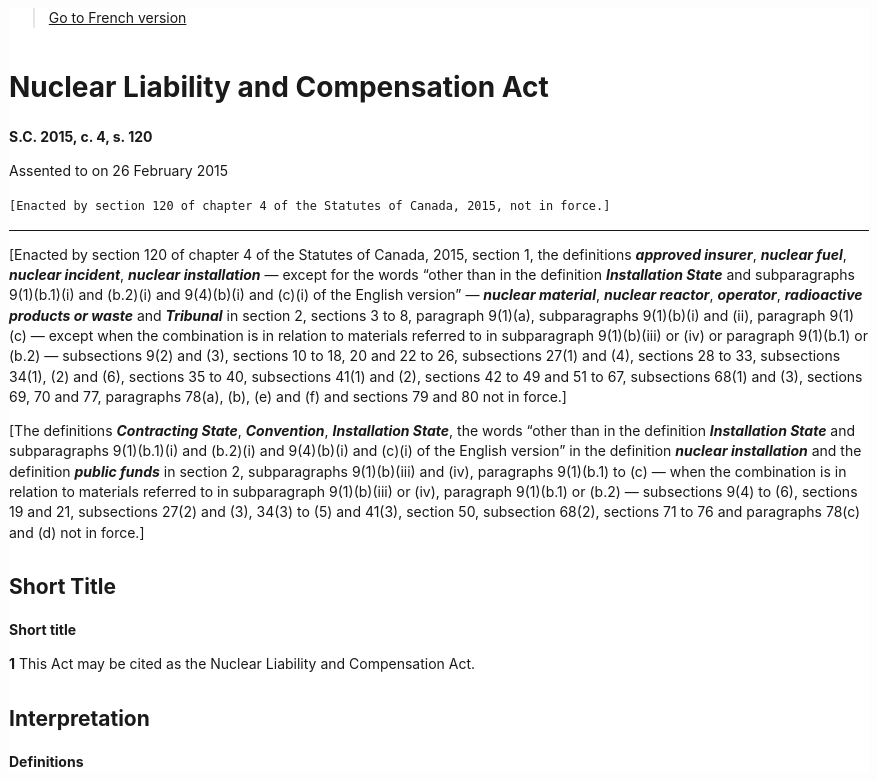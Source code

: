 > [Go to French version](/fr/Lois/Lois%20du%20Canada/2015/ch.%204,%20s.%20120.md)

# Nuclear Liability and Compensation Act

**S.C. 2015, c. 4, s. 120**


Assented to on 26 February 2015

```
[Enacted by section 120 of chapter 4 of the Statutes of Canada, 2015, not in force.]
```
----------



[Enacted by section 120 of chapter 4 of the Statutes of Canada, 2015, section 1, the definitions ***approved insurer***, ***nuclear fuel***, ***nuclear incident***, ***nuclear installation*** — except for the words “other than in the definition ***Installation State*** and subparagraphs 9(1)(b.1)(i) and (b.2)(i) and 9(4)(b)(i) and (c)(i) of the English version” — ***nuclear material***, ***nuclear reactor***, ***operator***, ***radioactive products or waste*** and ***Tribunal*** in section 2, sections 3 to 8, paragraph 9(1)(a), subparagraphs 9(1)(b)(i) and (ii), paragraph 9(1)(c) — except when the combination is in relation to materials referred to in subparagraph 9(1)(b)(iii) or (iv) or paragraph 9(1)(b.1) or (b.2) — subsections 9(2) and (3), sections 10 to 18, 20 and 22 to 26, subsections 27(1) and (4), sections 28 to 33, subsections 34(1), (2) and (6), sections 35 to 40, subsections 41(1) and (2), sections 42 to 49 and 51 to 67, subsections 68(1) and (3), sections 69, 70 and 77, paragraphs 78(a), (b), (e) and (f) and sections 79 and 80 not in force.]

[The definitions ***Contracting State***, ***Convention***, ***Installation State***, the words “other than in the definition ***Installation State*** and subparagraphs 9(1)(b.1)(i) and (b.2)(i) and 9(4)(b)(i) and (c)(i) of the English version” in the definition ***nuclear installation*** and the definition ***public funds*** in section 2, subparagraphs 9(1)(b)(iii) and (iv), paragraphs 9(1)(b.1) to (c) — when the combination is in relation to materials referred to in subparagraph 9(1)(b)(iii) or (iv), paragraph 9(1)(b.1) or (b.2) — subsections 9(4) to (6), sections 19 and 21, subsections 27(2) and (3), 34(3) to (5) and 41(3), section 50, subsection 68(2), sections 71 to 76 and paragraphs 78(c) and (d) not in force.]








## Short Title



**Short title**

**1** This Act may be cited as the Nuclear Liability and Compensation Act.




## Interpretation



**Definitions**
